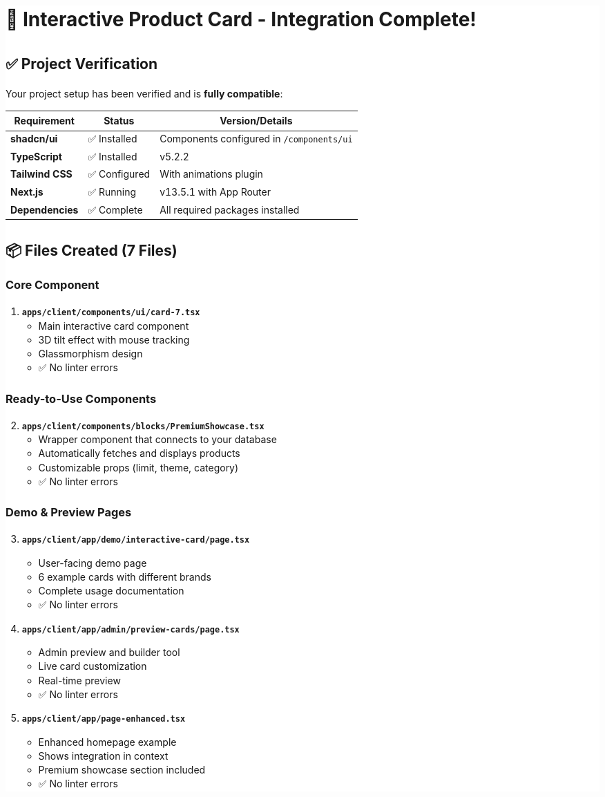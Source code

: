 # 🎉 Interactive Product Card - Integration Complete!

## ✅ Project Verification

Your project setup has been verified and is **fully compatible**:

| Requirement | Status | Version/Details |
|------------|--------|-----------------|
| **shadcn/ui** | ✅ Installed | Components configured in `/components/ui` |
| **TypeScript** | ✅ Installed | v5.2.2 |
| **Tailwind CSS** | ✅ Configured | With animations plugin |
| **Next.js** | ✅ Running | v13.5.1 with App Router |
| **Dependencies** | ✅ Complete | All required packages installed |

## 📦 Files Created (7 Files)

### Core Component
1. **`apps/client/components/ui/card-7.tsx`**
   - Main interactive card component
   - 3D tilt effect with mouse tracking
   - Glassmorphism design
   - ✅ No linter errors

### Ready-to-Use Components
2. **`apps/client/components/blocks/PremiumShowcase.tsx`**
   - Wrapper component that connects to your database
   - Automatically fetches and displays products
   - Customizable props (limit, theme, category)
   - ✅ No linter errors

### Demo & Preview Pages
3. **`apps/client/app/demo/interactive-card/page.tsx`**
   - User-facing demo page
   - 6 example cards with different brands
   - Complete usage documentation
   - ✅ No linter errors

4. **`apps/client/app/admin/preview-cards/page.tsx`**
   - Admin preview and builder tool
   - Live card customization
   - Real-time preview
   - ✅ No linter errors

5. **`apps/client/app/page-enhanced.tsx`**
   - Enhanced homepage example
   - Shows integration in context
   - Premium showcase section included
   - ✅ No linter errors
